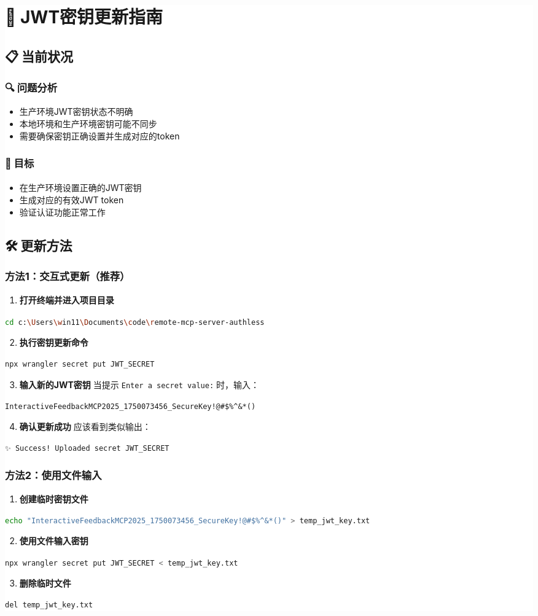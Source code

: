 # 🔐 JWT密钥更新指南

## 📋 当前状况

### 🔍 问题分析
- 生产环境JWT密钥状态不明确
- 本地环境和生产环境密钥可能不同步
- 需要确保密钥正确设置并生成对应的token

### 🎯 目标
- 在生产环境设置正确的JWT密钥
- 生成对应的有效JWT token
- 验证认证功能正常工作

## 🛠️ 更新方法

### 方法1：交互式更新（推荐）

1. **打开终端并进入项目目录**
```bash
cd c:\Users\win11\Documents\code\remote-mcp-server-authless
```

2. **执行密钥更新命令**
```bash
npx wrangler secret put JWT_SECRET
```

3. **输入新的JWT密钥**
当提示 `Enter a secret value:` 时，输入：
```
InteractiveFeedbackMCP2025_1750073456_SecureKey!@#$%^&*()
```

4. **确认更新成功**
应该看到类似输出：
```
✨ Success! Uploaded secret JWT_SECRET
```

### 方法2：使用文件输入

1. **创建临时密钥文件**
```bash
echo "InteractiveFeedbackMCP2025_1750073456_SecureKey!@#$%^&*()" > temp_jwt_key.txt
```

2. **使用文件输入密钥**
```bash
npx wrangler secret put JWT_SECRET < temp_jwt_key.txt
```

3. **删除临时文件**
```bash
del temp_jwt_key.txt
```

